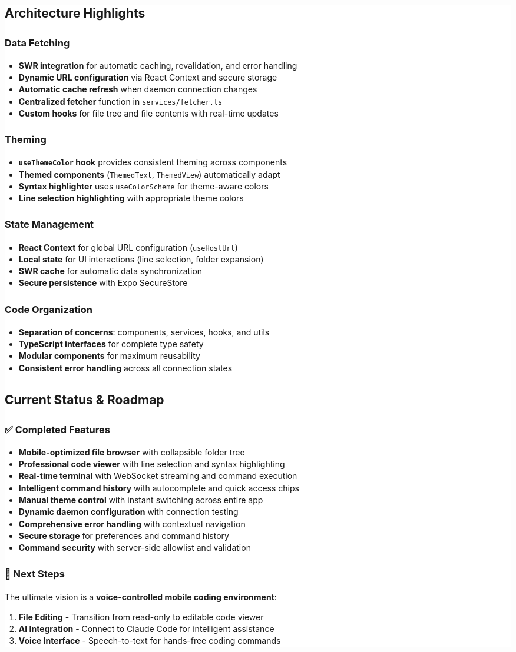 ## Architecture Highlights

### Data Fetching

- **SWR integration** for automatic caching, revalidation, and error handling
- **Dynamic URL configuration** via React Context and secure storage
- **Automatic cache refresh** when daemon connection changes
- **Centralized fetcher** function in `services/fetcher.ts`
- **Custom hooks** for file tree and file contents with real-time updates

### Theming

- **`useThemeColor` hook** provides consistent theming across components
- **Themed components** (`ThemedText`, `ThemedView`) automatically adapt
- **Syntax highlighter** uses `useColorScheme` for theme-aware colors
- **Line selection highlighting** with appropriate theme colors

### State Management

- **React Context** for global URL configuration (`useHostUrl`)
- **Local state** for UI interactions (line selection, folder expansion)
- **SWR cache** for automatic data synchronization
- **Secure persistence** with Expo SecureStore

### Code Organization

- **Separation of concerns**: components, services, hooks, and utils
- **TypeScript interfaces** for complete type safety
- **Modular components** for maximum reusability
- **Consistent error handling** across all connection states

## Current Status & Roadmap

### ✅ Completed Features

- **Mobile-optimized file browser** with collapsible folder tree
- **Professional code viewer** with line selection and syntax highlighting
- **Real-time terminal** with WebSocket streaming and command execution
- **Intelligent command history** with autocomplete and quick access chips
- **Manual theme control** with instant switching across entire app
- **Dynamic daemon configuration** with connection testing
- **Comprehensive error handling** with contextual navigation
- **Secure storage** for preferences and command history
- **Command security** with server-side allowlist and validation

### 🚧 Next Steps

The ultimate vision is a **voice-controlled mobile coding environment**:

1. **File Editing** - Transition from read-only to editable code viewer
2. **AI Integration** - Connect to Claude Code for intelligent assistance
3. **Voice Interface** - Speech-to-text for hands-free coding commands

